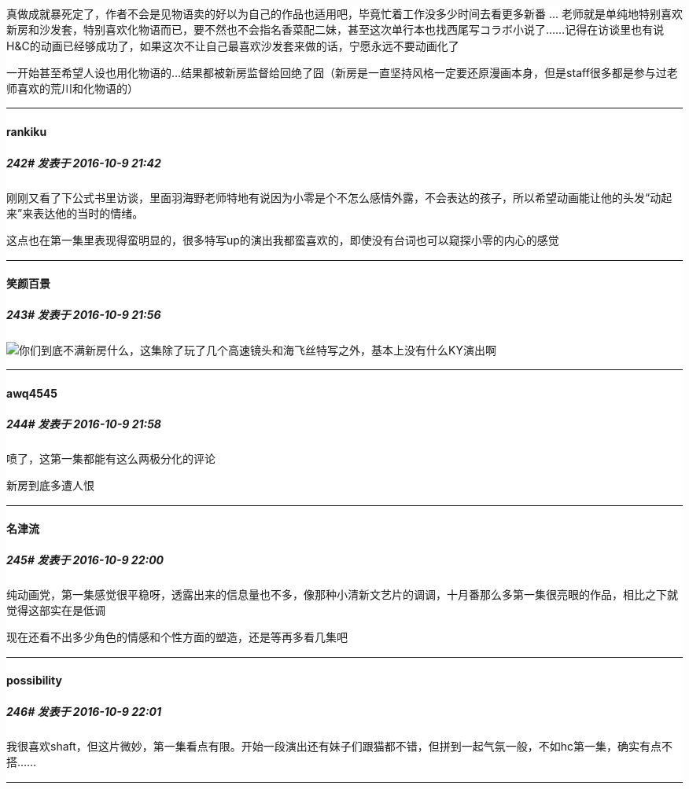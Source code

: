 真做成就暴死定了，作者不会是见物语卖的好以为自己的作品也适用吧，毕竟忙着工作没多少时间去看更多新番 ...</blockquote>
老师就是单纯地特别喜欢新房和沙发套，特别喜欢化物语而已，要不然也不会指名香菜配二妹，甚至这次单行本也找西尾写コラボ小说了……记得在访谈里也有说H&amp;C的动画已经够成功了，如果这次不让自己最喜欢沙发套来做的话，宁愿永远不要动画化了

一开始甚至希望人设也用化物语的…结果都被新房监督给回绝了囧（新房是一直坚持风格一定要还原漫画本身，但是staff很多都是参与过老师喜欢的荒川和化物语的）


-----

####  rankiku  
##### 242#       发表于 2016-10-9 21:42


刚刚又看了下公式书里访谈，里面羽海野老师特地有说因为小零是个不怎么感情外露，不会表达的孩子，所以希望动画能让他的头发“动起来”来表达他的当时的情绪。

这点也在第一集里表现得蛮明显的，很多特写up的演出我都蛮喜欢的，即使没有台词也可以窥探小零的内心的感觉


-----

####  笑颜百景  
##### 243#       发表于 2016-10-9 21:56


<img src="https://static.saraba1st.com/image/smiley/face/29.gif" referrerpolicy="no-referrer">你们到底不满新房什么，这集除了玩了几个高速镜头和海飞丝特写之外，基本上没有什么KY演出啊


-----

####  awq4545  
##### 244#       发表于 2016-10-9 21:58


喷了，这第一集都能有这么两极分化的评论

新房到底多遭人恨


-----

####  名津流  
##### 245#       发表于 2016-10-9 22:00


纯动画党，第一集感觉很平稳呀，透露出来的信息量也不多，像那种小清新文艺片的调调，十月番那么多第一集很亮眼的作品，相比之下就觉得这部实在是低调


现在还看不出多少角色的情感和个性方面的塑造，还是等再多看几集吧


-----

####  possibility  
##### 246#       发表于 2016-10-9 22:01


我很喜欢shaft，但这片微妙，第一集看点有限。开始一段演出还有妹子们跟猫都不错，但拼到一起气氛一般，不如hc第一集，确实有点不搭……


-----

